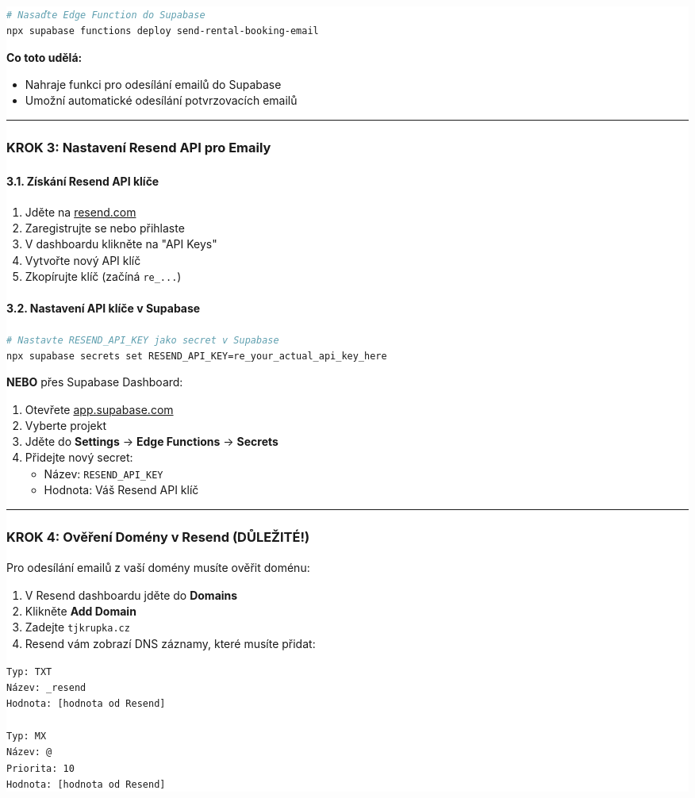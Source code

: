 ```bash
# Nasaďte Edge Function do Supabase
npx supabase functions deploy send-rental-booking-email
```

**Co toto udělá:**
- Nahraje funkci pro odesílání emailů do Supabase
- Umožní automatické odesílání potvrzovacích emailů

---

### KROK 3: Nastavení Resend API pro Emaily

#### 3.1. Získání Resend API klíče

1. Jděte na [resend.com](https://resend.com)
2. Zaregistrujte se nebo přihlaste
3. V dashboardu klikněte na "API Keys"
4. Vytvořte nový API klíč
5. Zkopírujte klíč (začíná `re_...`)

#### 3.2. Nastavení API klíče v Supabase

```bash
# Nastavte RESEND_API_KEY jako secret v Supabase
npx supabase secrets set RESEND_API_KEY=re_your_actual_api_key_here
```

**NEBO** přes Supabase Dashboard:
1. Otevřete [app.supabase.com](https://app.supabase.com)
2. Vyberte projekt
3. Jděte do **Settings** → **Edge Functions** → **Secrets**
4. Přidejte nový secret:
   - Název: `RESEND_API_KEY`
   - Hodnota: Váš Resend API klíč

---

### KROK 4: Ověření Domény v Resend (DŮLEŽITÉ!)

Pro odesílání emailů z vaší domény musíte ověřit doménu:

1. V Resend dashboardu jděte do **Domains**
2. Klikněte **Add Domain**
3. Zadejte `tjkrupka.cz`
4. Resend vám zobrazí DNS záznamy, které musíte přidat:

```
Typ: TXT
Název: _resend
Hodnota: [hodnota od Resend]

Typ: MX
Název: @
Priorita: 10
Hodnota: [hodnota od Resend]
```
